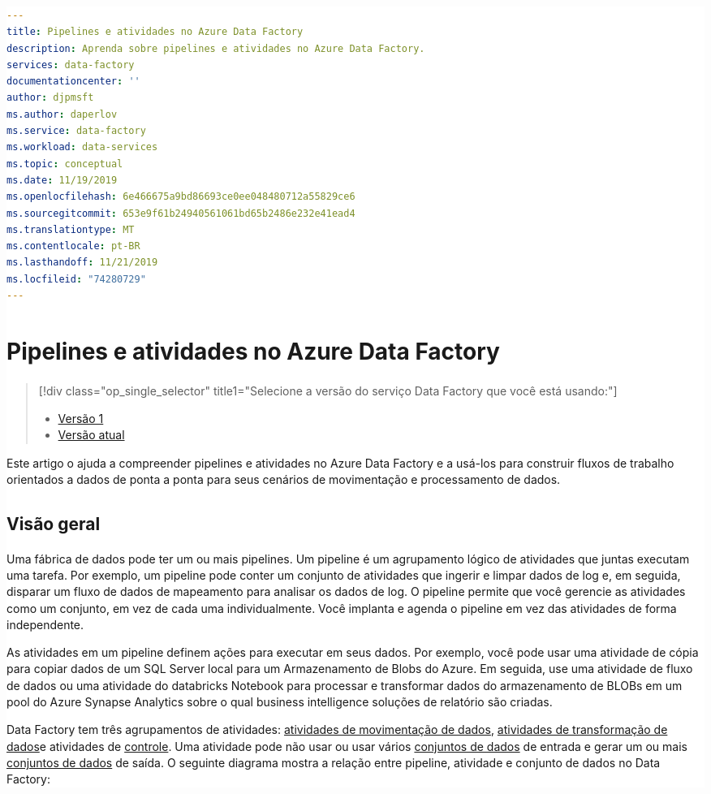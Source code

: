 ```yaml
---
title: Pipelines e atividades no Azure Data Factory
description: Aprenda sobre pipelines e atividades no Azure Data Factory.
services: data-factory
documentationcenter: ''
author: djpmsft
ms.author: daperlov
ms.service: data-factory
ms.workload: data-services
ms.topic: conceptual
ms.date: 11/19/2019
ms.openlocfilehash: 6e466675a9bd86693ce0ee048480712a55829ce6
ms.sourcegitcommit: 653e9f61b24940561061bd65b2486e232e41ead4
ms.translationtype: MT
ms.contentlocale: pt-BR
ms.lasthandoff: 11/21/2019
ms.locfileid: "74280729"
---
```

# <a name="pipelines-and-activities-in-azure-data-factory"></a>Pipelines e atividades no Azure Data Factory

> [!div class="op_single_selector" title1="Selecione a versão do serviço Data Factory que você está usando:"]
> * [Versão 1](v1/data-factory-create-pipelines.md)
> * [Versão atual](concepts-pipelines-activities.md)

Este artigo o ajuda a compreender pipelines e atividades no Azure Data Factory e a usá-los para construir fluxos de trabalho orientados a dados de ponta a ponta para seus cenários de movimentação e processamento de dados.

## <a name="overview"></a>Visão geral
Uma fábrica de dados pode ter um ou mais pipelines. Um pipeline é um agrupamento lógico de atividades que juntas executam uma tarefa. Por exemplo, um pipeline pode conter um conjunto de atividades que ingerir e limpar dados de log e, em seguida, disparar um fluxo de dados de mapeamento para analisar os dados de log. O pipeline permite que você gerencie as atividades como um conjunto, em vez de cada uma individualmente. Você implanta e agenda o pipeline em vez das atividades de forma independente.

As atividades em um pipeline definem ações para executar em seus dados. Por exemplo, você pode usar uma atividade de cópia para copiar dados de um SQL Server local para um Armazenamento de Blobs do Azure. Em seguida, use uma atividade de fluxo de dados ou uma atividade do databricks Notebook para processar e transformar dados do armazenamento de BLOBs em um pool do Azure Synapse Analytics sobre o qual business intelligence soluções de relatório são criadas.

Data Factory tem três agrupamentos de atividades: [atividades de movimentação de dados](copy-activity-overview.md), [atividades de transformação de dados](transform-data.md)e atividades de [controle](control-flow-web-activity.md). Uma atividade pode não usar ou usar vários [conjuntos de dados](concepts-datasets-linked-services.md) de entrada e gerar um ou mais [conjuntos de dados](concepts-datasets-linked-services.md) de saída. O seguinte diagrama mostra a relação entre pipeline, atividade e conjunto de dados no Data Factory:
